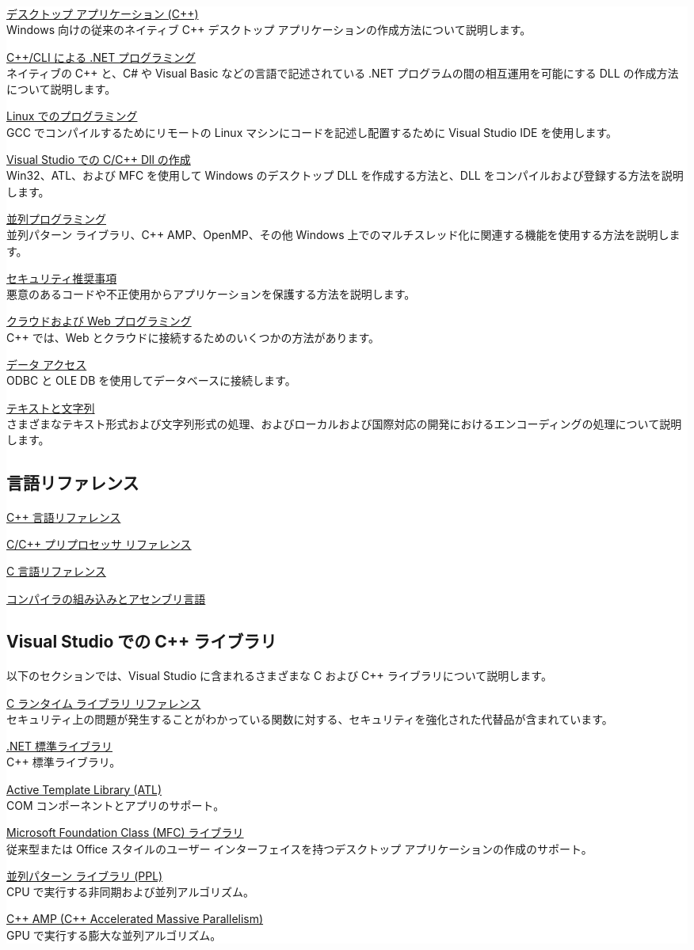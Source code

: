 [デスクトップ アプリケーション (C++)](../windows/desktop-applications-visual-cpp.md)<br/>
Windows 向けの従来のネイティブ C++ デスクトップ アプリケーションの作成方法について説明します。

[C++/CLI による .NET プログラミング](../dotnet/dotnet-programming-with-cpp-cli-visual-cpp.md)<br/>
ネイティブの C++ と、C# や Visual Basic などの言語で記述されている .NET プログラムの間の相互運用を可能にする DLL の作成方法について説明します。

[Linux でのプログラミング](../linux/index.md)<br/>
GCC でコンパイルするためにリモートの Linux マシンにコードを記述し配置するために Visual Studio IDE を使用します。

[Visual Studio での C/C++ Dll の作成](../build/dlls-in-visual-cpp.md)<br/>
Win32、ATL、および MFC を使用して Windows のデスクトップ DLL を作成する方法と、DLL をコンパイルおよび登録する方法を説明します。

[並列プログラミング](../parallel/parallel-programming-in-visual-cpp.md)<br/>
並列パターン ライブラリ、C++ AMP、OpenMP、その他 Windows 上でのマルチスレッド化に関連する機能を使用する方法を説明します。

[セキュリティ推奨事項](../security/security-best-practices-for-cpp.md)<br/>
悪意のあるコードや不正使用からアプリケーションを保護する方法を説明します。

[クラウドおよび Web プログラミング](../cloud/cloud-and-web-programming-in-visual-cpp.md)<br/>
C++ では、Web とクラウドに接続するためのいくつかの方法があります。

[データ アクセス](../data/data-access-in-cpp.md)<br/>
ODBC と OLE DB を使用してデータベースに接続します。

[テキストと文字列](../text/text-and-strings-in-visual-cpp.md)<br/>
さまざまなテキスト形式および文字列形式の処理、およびローカルおよび国際対応の開発におけるエンコーディングの処理について説明します。

## <a name="languages-reference"></a>言語リファレンス

[C++ 言語リファレンス](../cpp/cpp-language-reference.md)

[C/C++ プリプロセッサ リファレンス](../preprocessor/c-cpp-preprocessor-reference.md)

[C 言語リファレンス](../c-language/c-language-reference.md)

[コンパイラの組み込みとアセンブリ言語](../intrinsics/compiler-intrinsics-and-assembly-language.md)

## <a name="c-libraries-in-visual-studio"></a>Visual Studio での C++ ライブラリ

以下のセクションでは、Visual Studio に含まれるさまざまな C および C++ ライブラリについて説明します。

[C ランタイム ライブラリ リファレンス](../c-runtime-library/c-run-time-library-reference.md)<br/>
セキュリティ上の問題が発生することがわかっている関数に対する、セキュリティを強化された代替品が含まれています。

[.NET 標準ライブラリ](../standard-library/cpp-standard-library-reference.md)<br/>
C++ 標準ライブラリ。

[Active Template Library (ATL)](../atl/atl-com-desktop-components.md)<br/>
COM コンポーネントとアプリのサポート。

[Microsoft Foundation Class (MFC) ライブラリ](../mfc/mfc-desktop-applications.md)<br/>
従来型または Office スタイルのユーザー インターフェイスを持つデスクトップ アプリケーションの作成のサポート。

[並列パターン ライブラリ (PPL)](../parallel/concrt/parallel-patterns-library-ppl.md)<br/>
CPU で実行する非同期および並列アルゴリズム。

[C++ AMP (C++ Accelerated Massive Parallelism)](../parallel/amp/cpp-amp-cpp-accelerated-massive-parallelism.md)<br/>
GPU で実行する膨大な並列アルゴリズム。
